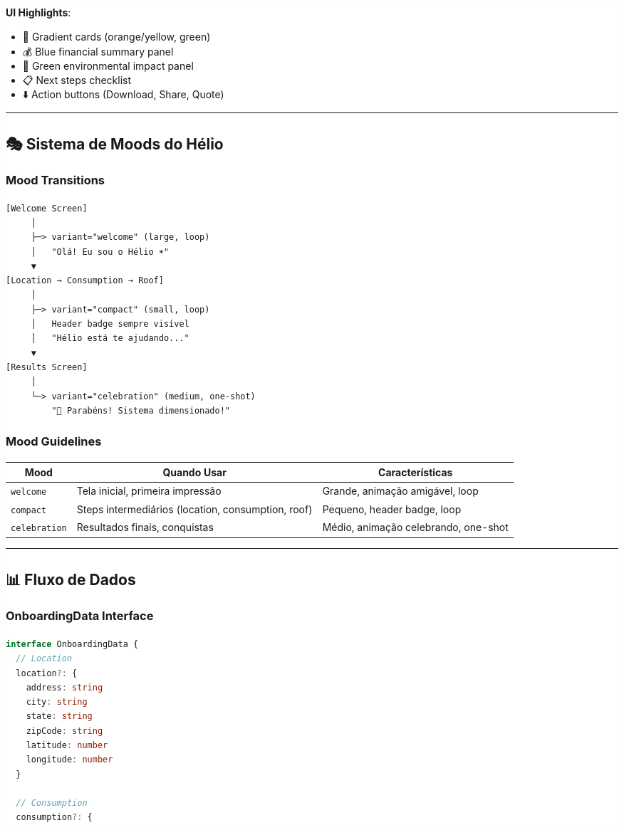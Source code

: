 ```typescript
```

**UI Highlights**:

- 🎨 Gradient cards (orange/yellow, green)
- 💰 Blue financial summary panel
- 🌱 Green environmental impact panel
- 📋 Next steps checklist
- ⬇️ Action buttons (Download, Share, Quote)

---

## 🎭 Sistema de Moods do Hélio

### Mood Transitions

```tsx
[Welcome Screen]
     │
     ├─> variant="welcome" (large, loop)
     │   "Olá! Eu sou o Hélio ☀️"
     ▼
[Location → Consumption → Roof]
     │
     ├─> variant="compact" (small, loop)
     │   Header badge sempre visível
     │   "Hélio está te ajudando..."
     ▼
[Results Screen]
     │
     └─> variant="celebration" (medium, one-shot)
         "🎉 Parabéns! Sistema dimensionado!"
```

### Mood Guidelines

| Mood | Quando Usar | Características |
|------|-------------|-----------------|
| `welcome` | Tela inicial, primeira impressão | Grande, animação amigável, loop |
| `compact` | Steps intermediários (location, consumption, roof) | Pequeno, header badge, loop |
| `celebration` | Resultados finais, conquistas | Médio, animação celebrando, one-shot |

---

## 📊 Fluxo de Dados

### OnboardingData Interface

```typescript
interface OnboardingData {
  // Location
  location?: {
    address: string
    city: string
    state: string
    zipCode: string
    latitude: number
    longitude: number
  }

  // Consumption
  consumption?: {
```